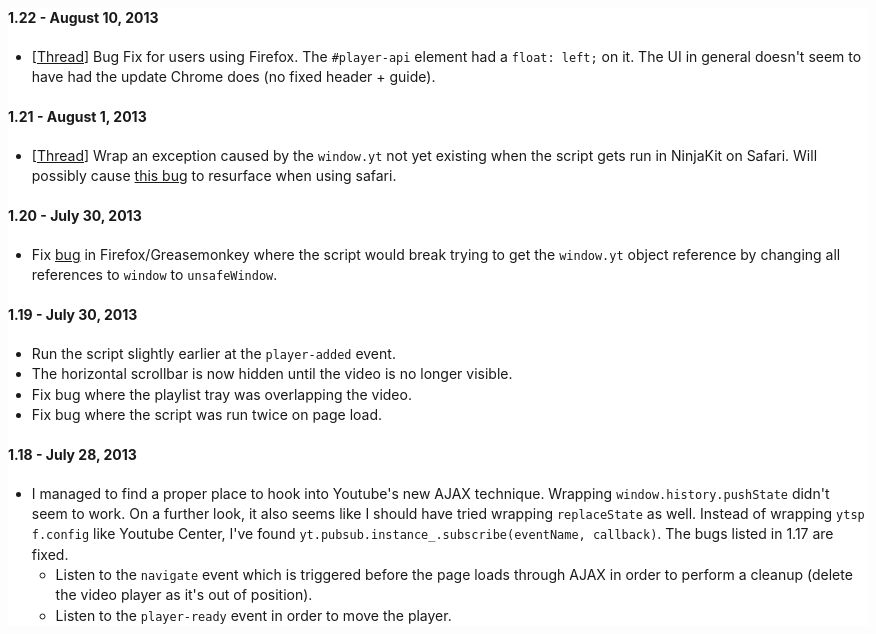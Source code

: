 <p>
  <h4>1.22 - August 10, 2013</h4>
  <ul>
    <li>[<a href="https://userscripts.org/topics/129495">Thread</a>] Bug Fix for users using Firefox. The <code>#player-api</code> element had a <code>float: left;</code> on it. The UI in general doesn't seem to have had the update Chrome does (no fixed header + guide).</li>
  </ul>
</p>

<p>
  <h4>1.21 - August 1, 2013</h4>
  <ul>
    <li>[<a href="https://userscripts.org/topics/129111">Thread</a>] Wrap an exception caused by the <code>window.yt</code> not yet existing when the script gets run in NinjaKit on Safari. Will possibly cause <a href="https://userscripts.org/topics/128760">this bug</a> to resurface when using safari.</li>
  </ul>
</p>

<p>
  <h4>1.20 - July 30, 2013</h4>
  <ul>
    <li>Fix <a href="http://userscripts.org/topics/129094">bug</a> in Firefox/Greasemonkey where the script would break trying to get the <code>window.yt</code> object reference by changing all references to <code>window</code> to <code>unsafeWindow</code>.</li>
  </ul>
</p>

<p>
  <h4>1.19 - July 30, 2013</h4>
  <ul>
    <li>Run the script slightly earlier at the <code>player-added</code> event.</li>
    <li>The horizontal scrollbar is now hidden until the video is no longer visible.</li>
    <li>Fix bug where the playlist tray was overlapping the video.</li>
    <li>Fix bug where the script was run twice on page load.</li>
  </ul>
</p>

<p>
  <h4>1.18 - July 28, 2013</h4>
  <ul>
    <li>
      I managed to find a proper place to hook into Youtube's new AJAX technique. Wrapping <code>window.history.pushState</code> didn't seem to work. On a further look, it also seems like I should have tried wrapping <code>replaceState</code> as well. Instead of wrapping <code>ytspf.config</code> like Youtube Center, I've found <code>yt.pubsub.instance_.subscribe(eventName, callback)</code>. The bugs listed in 1.17 are fixed.
      <ul>
        <li>Listen to the <code>navigate</code> event which is triggered before the page loads through AJAX in order to perform a cleanup (delete the video player as it's out of position).</li>
        <li>Listen to the <code>player-ready</code> event in order to move the player.</li>
      </ul>
    </li>
  </ul>
</p>
